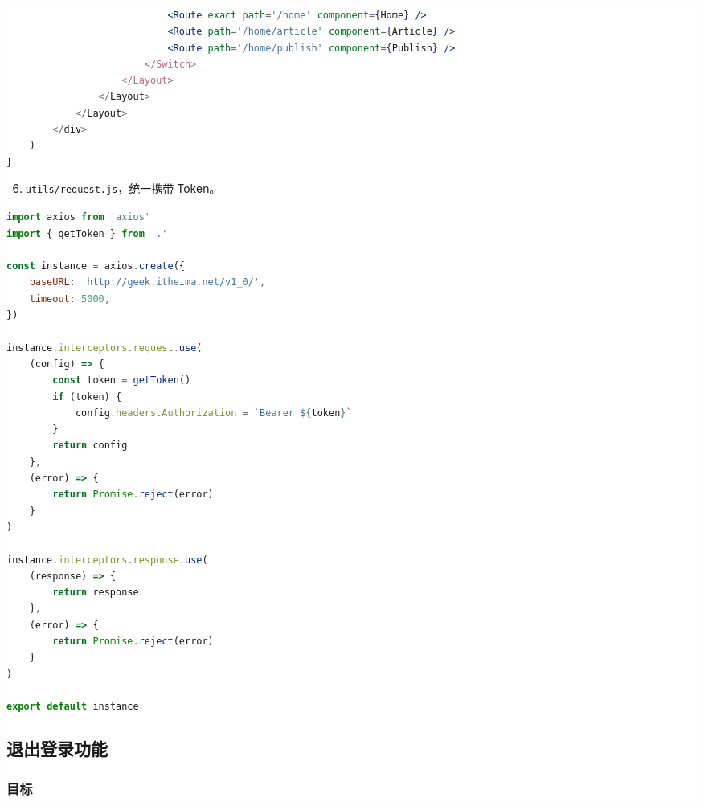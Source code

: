```jsx
                            <Route exact path='/home' component={Home} />
                            <Route path='/home/article' component={Article} />
                            <Route path='/home/publish' component={Publish} />
                        </Switch>
                    </Layout>
                </Layout>
            </Layout>
        </div>
    )
}
```

6. `utils/request.js`，统一携带 Token。

```jsx
import axios from 'axios'
import { getToken } from '.'

const instance = axios.create({
    baseURL: 'http://geek.itheima.net/v1_0/',
    timeout: 5000,
})

instance.interceptors.request.use(
    (config) => {
        const token = getToken()
        if (token) {
            config.headers.Authorization = `Bearer ${token}`
        }
        return config
    },
    (error) => {
        return Promise.reject(error)
    }
)

instance.interceptors.response.use(
    (response) => {
        return response
    },
    (error) => {
        return Promise.reject(error)
    }
)

export default instance
```

## 退出登录功能

### 目标
